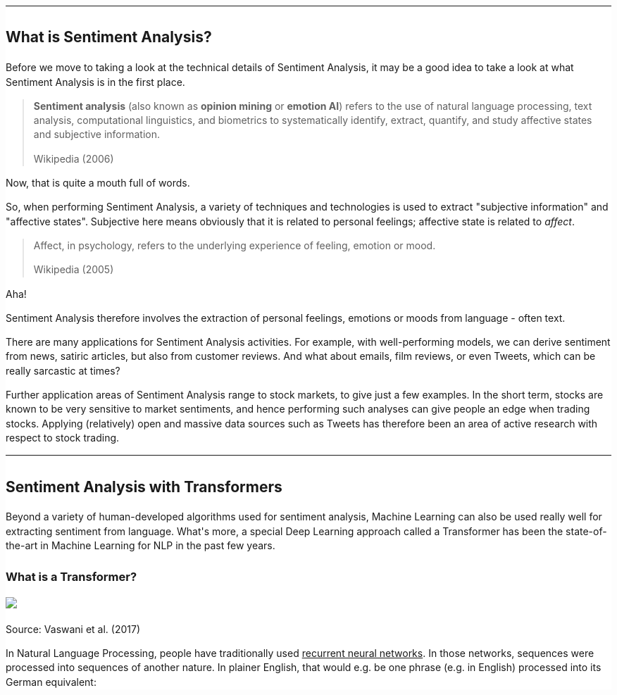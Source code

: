 * * *

## What is Sentiment Analysis?

Before we move to taking a look at the technical details of Sentiment Analysis, it may be a good idea to take a look at what Sentiment Analysis is in the first place.

> **Sentiment analysis** (also known as **opinion mining** or **emotion AI**) refers to the use of natural language processing, text analysis, computational linguistics, and biometrics to systematically identify, extract, quantify, and study affective states and subjective information.
>
> Wikipedia (2006)

Now, that is quite a mouth full of words.

So, when performing Sentiment Analysis, a variety of techniques and technologies is used to extract "subjective information" and "affective states". Subjective here means obviously that it is related to personal feelings; affective state is related to _affect_.

> Affect, in psychology, refers to the underlying experience of feeling, emotion or mood.
>
> Wikipedia (2005)

Aha!

Sentiment Analysis therefore involves the extraction of personal feelings, emotions or moods from language - often text.

There are many applications for Sentiment Analysis activities. For example, with well-performing models, we can derive sentiment from news, satiric articles, but also from customer reviews. And what about emails, film reviews, or even Tweets, which can be really sarcastic at times?

Further application areas of Sentiment Analysis range to stock markets, to give just a few examples. In the short term, stocks are known to be very sensitive to market sentiments, and hence performing such analyses can give people an edge when trading stocks. Applying (relatively) open and massive data sources such as Tweets has therefore been an area of active research with respect to stock trading.

* * *

## Sentiment Analysis with Transformers

Beyond a variety of human-developed algorithms used for sentiment analysis, Machine Learning can also be used really well for extracting sentiment from language. What's more, a special Deep Learning approach called a Transformer has been the state-of-the-art in Machine Learning for NLP in the past few years.

### What is a Transformer?

![](images/1_BHzGVskWGS_3jEcYYi6miQ-842x1024.png)

Source: Vaswani et al. (2017)

In Natural Language Processing, people have traditionally used [recurrent neural networks](https://www.machinecurve.com/index.php/2020/12/21/from-vanilla-rnns-to-transformers-a-history-of-seq2seq-learning/). In those networks, sequences were processed into sequences of another nature. In plainer English, that would e.g. be one phrase (e.g. in English) processed into its German equivalent:
